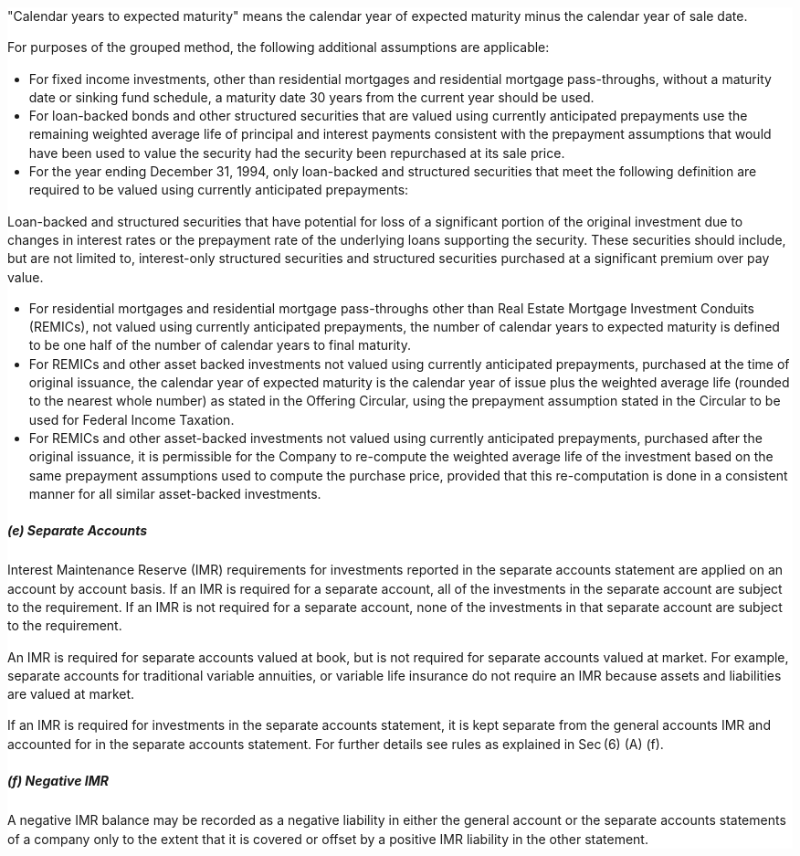 "Calendar years to expected maturity" means the calendar year of expected maturity minus the calendar year of sale date.

For purposes of the grouped method, the following additional assumptions are applicable:

- For fixed income investments, other than residential mortgages and residential mortgage pass-throughs, without a maturity date or sinking fund schedule, a maturity date 30 years from the current year should be used.
- For loan-backed bonds and other structured securities that are valued using currently anticipated prepayments use the remaining weighted average life of principal and interest payments consistent with the prepayment assumptions that would have been used to value the security had the security been repurchased at its sale price.
- For the year ending December 31, 1994, only loan-backed and structured securities that meet the following definition are required to be valued using currently anticipated prepayments:

Loan-backed and structured securities that have potential for loss of a significant portion of the original investment due to changes in interest rates or the prepayment rate of the underlying loans supporting the security. These securities should include, but are not limited to, interest-only structured securities and structured securities purchased at a significant premium over pay value.

- For residential mortgages and residential mortgage pass-throughs other than Real Estate Mortgage Investment Conduits (REMICs), not valued using currently anticipated prepayments, the number of calendar years to expected maturity is defined to be one half of the number of calendar years to final maturity.
- For REMICs and other asset backed investments not valued using currently anticipated prepayments, purchased at the time of original issuance, the calendar year of expected maturity is the calendar year of issue plus the weighted average life (rounded to the nearest whole number) as stated in the Offering Circular, using the prepayment assumption stated in the Circular to be used for Federal Income Taxation.
- For REMICs and other asset-backed investments not valued using currently anticipated prepayments, purchased after the original issuance, it is permissible for the Company to re-compute the weighted average life of the investment based on the same prepayment assumptions used to compute the purchase price, provided that this re-computation is done in a consistent manner for all similar asset-backed investments.

##### (e) Separate Accounts

Interest Maintenance Reserve (IMR) requirements for investments reported in the separate accounts statement are applied on an account by account basis. If an IMR is required for a separate account, all of the investments in the separate account are subject to the requirement. If an IMR is not required for a separate account, none of the investments in that separate account are subject to the requirement.

An IMR is required for separate accounts valued at book, but is not required for separate accounts valued at market. For example, separate accounts for traditional variable annuities, or variable life insurance do not require an IMR because assets and liabilities are valued at market.

If an IMR is required for investments in the separate accounts statement, it is kept separate from the general accounts IMR and accounted for in the separate accounts statement. For further details see rules as explained in $\operatorname{Sec}(6)$ (A) (f).

##### (f) Negative IMR

A negative IMR balance may be recorded as a negative liability in either the general account or the separate accounts statements of a company only to the extent that it is covered or offset by a positive IMR liability in the other statement.
